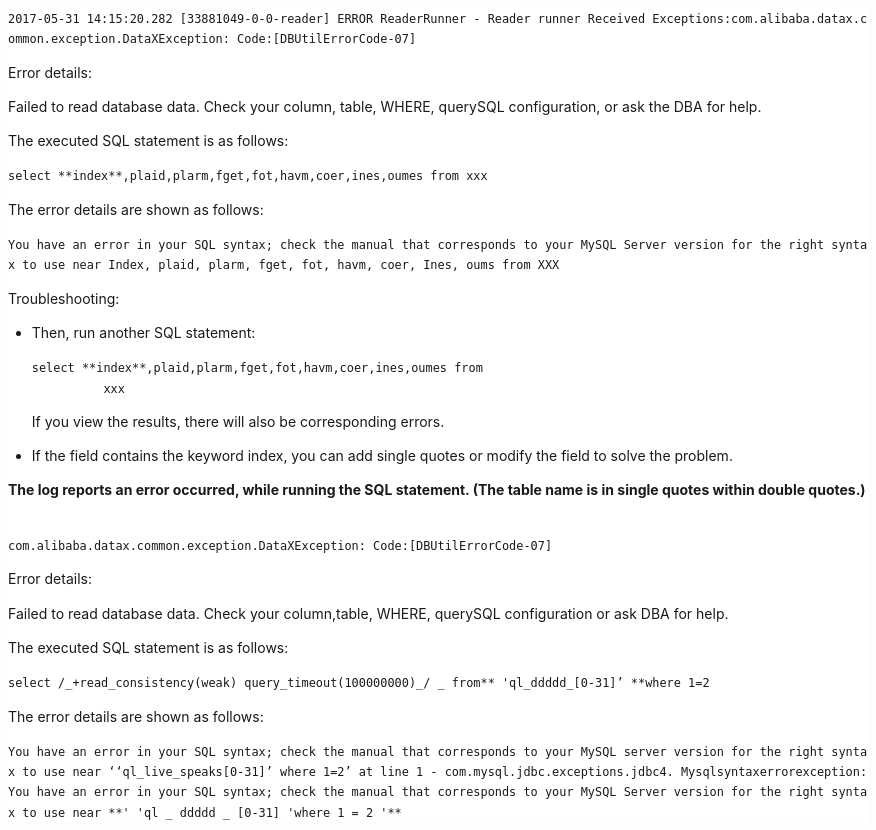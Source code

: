 ``` {#codeblock_z5z_wk3_pj9}
2017-05-31 14:15:20.282 [33881049-0-0-reader] ERROR ReaderRunner - Reader runner Received Exceptions:com.alibaba.datax.common.exception.DataXException: Code:[DBUtilErrorCode-07]
```

Error details:

Failed to read database data. Check your column, table, WHERE, querySQL configuration, or ask the DBA for help.

The executed SQL statement is as follows:

``` {#codeblock_de8_vcf_tic}
select **index**,plaid,plarm,fget,fot,havm,coer,ines,oumes from xxx
```

The error details are shown as follows:

``` {#codeblock_xwx_dkn_ce4}
You have an error in your SQL syntax; check the manual that corresponds to your MySQL Server version for the right syntax to use near Index, plaid, plarm, fget, fot, havm, coer, Ines, oums from XXX
```

Troubleshooting:

-   Then, run another SQL statement:

    ``` {#codeblock_xvb_0up_oiy}
    select **index**,plaid,plarm,fget,fot,havm,coer,ines,oumes from
              xxx
    ```

    If you view the results, there will also be corresponding errors.

-   If the field contains the keyword index, you can add single quotes or modify the field to solve the problem.

**The log reports an error occurred, while running the SQL statement. \(The table name is in single quotes within double quotes.\)** 

``` {#codeblock_gsb_xxd_e21}
 
com.alibaba.datax.common.exception.DataXException: Code:[DBUtilErrorCode-07]
```

Error details:

Failed to read database data. Check your column,table, WHERE, querySQL configuration or ask DBA for help.

The executed SQL statement is as follows:

``` {#codeblock_r18_n9a_z9y}
select /_+read_consistency(weak) query_timeout(100000000)_/ _ from** 'ql_ddddd_[0-31]’ **where 1=2
```

The error details are shown as follows:

``` {#codeblock_tcv_m0z_qox}
You have an error in your SQL syntax; check the manual that corresponds to your MySQL server version for the right syntax to use near ‘‘ql_live_speaks[0-31]’ where 1=2’ at line 1 - com.mysql.jdbc.exceptions.jdbc4. Mysqlsyntaxerrorexception: You have an error in your SQL syntax; check the manual that corresponds to your MySQL Server version for the right syntax to use near **' 'ql _ ddddd _ [0-31] 'where 1 = 2 '**
```
